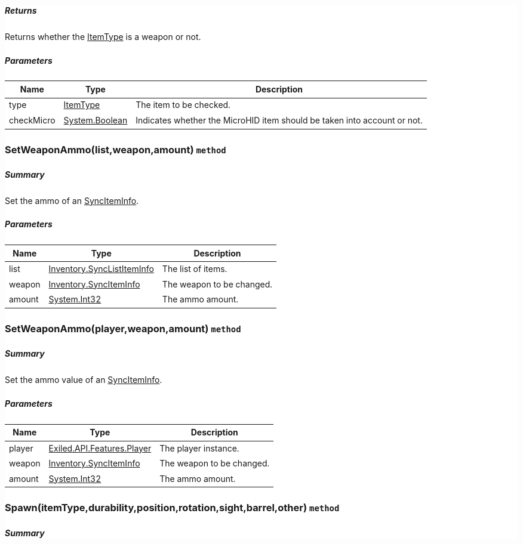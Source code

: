 ##### Returns

Returns whether the [ItemType](#T-ItemType 'ItemType') is a weapon or not.

##### Parameters

| Name | Type | Description |
| ---- | ---- | ----------- |
| type | [ItemType](#T-ItemType 'ItemType') | The item to be checked. |
| checkMicro | [System.Boolean](http://msdn.microsoft.com/query/dev14.query?appId=Dev14IDEF1&l=EN-US&k=k:System.Boolean 'System.Boolean') | Indicates whether the MicroHID item should be taken into account or not. |

<a name='M-Exiled-API-Extensions-Item-SetWeaponAmmo-Inventory-SyncListItemInfo,Inventory-SyncItemInfo,System-Int32-'></a>
### SetWeaponAmmo(list,weapon,amount) `method`

##### Summary

Set the ammo of an [SyncItemInfo](#T-Inventory-SyncItemInfo 'Inventory.SyncItemInfo').

##### Parameters

| Name | Type | Description |
| ---- | ---- | ----------- |
| list | [Inventory.SyncListItemInfo](#T-Inventory-SyncListItemInfo 'Inventory.SyncListItemInfo') | The list of items. |
| weapon | [Inventory.SyncItemInfo](#T-Inventory-SyncItemInfo 'Inventory.SyncItemInfo') | The weapon to be changed. |
| amount | [System.Int32](http://msdn.microsoft.com/query/dev14.query?appId=Dev14IDEF1&l=EN-US&k=k:System.Int32 'System.Int32') | The ammo amount. |

<a name='M-Exiled-API-Extensions-Item-SetWeaponAmmo-Exiled-API-Features-Player,Inventory-SyncItemInfo,System-Int32-'></a>
### SetWeaponAmmo(player,weapon,amount) `method`

##### Summary

Set the ammo value of an [SyncItemInfo](#T-Inventory-SyncItemInfo 'Inventory.SyncItemInfo').

##### Parameters

| Name | Type | Description |
| ---- | ---- | ----------- |
| player | [Exiled.API.Features.Player](#T-Exiled-API-Features-Player 'Exiled.API.Features.Player') | The player instance. |
| weapon | [Inventory.SyncItemInfo](#T-Inventory-SyncItemInfo 'Inventory.SyncItemInfo') | The weapon to be changed. |
| amount | [System.Int32](http://msdn.microsoft.com/query/dev14.query?appId=Dev14IDEF1&l=EN-US&k=k:System.Int32 'System.Int32') | The ammo amount. |

<a name='M-Exiled-API-Extensions-Item-Spawn-ItemType,System-Single,UnityEngine-Vector3,UnityEngine-Quaternion,System-Int32,System-Int32,System-Int32-'></a>
### Spawn(itemType,durability,position,rotation,sight,barrel,other) `method`

##### Summary
